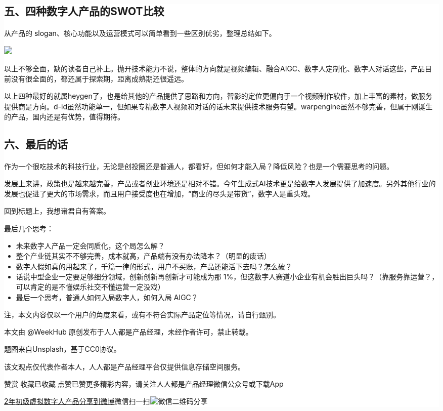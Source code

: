 ## 五、四种数字人产品的SWOT比较

从产品的 slogan、核心功能以及运营模式可以简单看到一些区别优劣，整理总结如下。

![](https://image.woshipm.com/2023/05/14/362f406e-f25f-11ed-bbb6-00163e0b5ff3.png)

以上不够全面，缺的读者自己补上。抛开技术能力不说，整体的方向就是视频编辑、融合AIGC、数字人定制化、数字人对话这些，产品目前没有很全面的，都还属于探索期，距离成熟期还很遥远。

以上四种最好的就属heygen了，也是给其他的产品提供了思路和方向，智影的定位更偏向于一个视频制作软件，加上丰富的素材，做服务提供商是方向。d-id虽然功能单一，但如果专精数字人视频和对话的话未来提供技术服务有望。warpengine虽然不够完善，但属于刚诞生的产品，国内还是有优势，值得期待。

## 六、最后的话

作为一个很吃技术的科技行业，无论是创投圈还是普通人，都看好，但如何才能入局？降低风险？也是一个需要思考的问题。

发展上来讲，政策也是越来越完善，产品或者创业环境还是相对不错。今年生成式AI技术更是给数字人发展提供了加速度。另外其他行业的发展也促进了更大的市场需求，而且用户接受度也在增加，“商业的尽头是带货”，数字人是重头戏。

回到标题上，我想诸君自有答案。

最后几个思考：

*   未来数字人产品一定会同质化，这个局怎么解？
*   整个产业链其实不不够完善，成本就高，产品端有没有办法降本？（明显的废话）
*   数字人假如真的用起来了，千篇一律的形式，用户不买账，产品还能活下去吗？怎么破？
*   话说中型企业一定要足够细分领域，创新创新再创新才可能成为那 1%，但这数字人赛道小企业有机会胜出巨头吗？（靠服务靠运营？，可以肯定的是不懂娱乐社交不懂运营一定没戏）
*   最后一个思考，普通人如何入局数字人，如何入局 AIGC？

注，本文内容仅以一个用户的角度来看，或有不符合实际产品定位等情况，请自行甄别。

本文由 @WeekHub 原创发布于人人都是产品经理，未经作者许可，禁止转载。

题图来自Unsplash，基于CC0协议。

该文观点仅代表作者本人，人人都是产品经理平台仅提供信息存储空间服务。

赞赏 收藏已收藏 点赞已赞更多精彩内容，请关注人人都是产品经理微信公众号或下载App

[2年](https://www.woshipm.com/tag/2%e5%b9%b4)[初级](https://www.woshipm.com/tag/%e5%88%9d%e7%ba%a7)[虚拟数字人产品](https://www.woshipm.com/tag/%e8%99%9a%e6%8b%9f%e6%95%b0%e5%ad%97%e4%ba%ba%e4%ba%a7%e5%93%81)[分享到微博](https://service.weibo.com/share/share.php?appkey=2775287854&title=虚拟数字人产品能不能用起来了？&url=https://www.woshipm.com/evaluating/5824882.html&pic=https://image.woshipm.com/2023/04/13/bc695ee8-d9dd-11ed-8440-00163e0b5ff3.jpg)微信扫一扫![微信二维码](https://api.pwmqr.com/qrcode/create/?url=https://www.woshipm.com/evaluating/5824882.html)分享